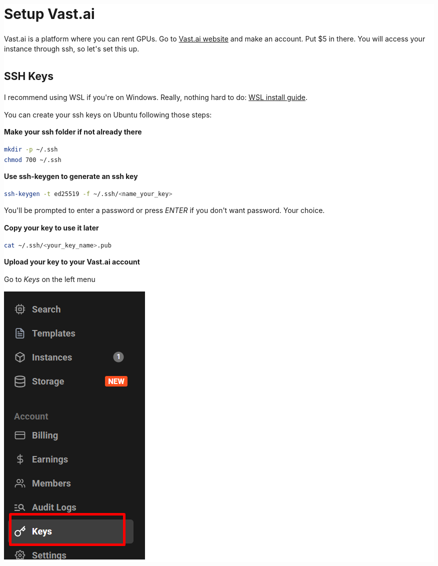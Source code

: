 # Setup Vast.ai 

Vast.ai is a platform where you can rent GPUs. Go to [Vast.ai website](https://cloud.vast.ai/) and make an account. Put $5 in there. 
You will access your instance through ssh, so let's set this up. 

## SSH Keys

I recommend using WSL if you're on Windows. Really, nothing hard to do: [WSL install guide](https://learn.microsoft.com/en-us/windows/wsl/install). 

You can create your ssh keys on Ubuntu following those steps: 

**Make your ssh folder if not already there** 
```bash 
mkdir -p ~/.ssh 
chmod 700 ~/.ssh
```
**Use ssh-keygen to generate an ssh key**
```bash 
ssh-keygen -t ed25519 -f ~/.ssh/<name_your_key>
```
You'll be prompted to enter a password or press *ENTER* if you don't want password. Your choice. 

**Copy your key to use it later**
```bash
cat ~/.ssh/<your_key_name>.pub
``` 

**Upload your key to your Vast.ai account**

Go to *Keys* on the left menu 

![vastKeys](/assets/images/vastKeys.png) 
